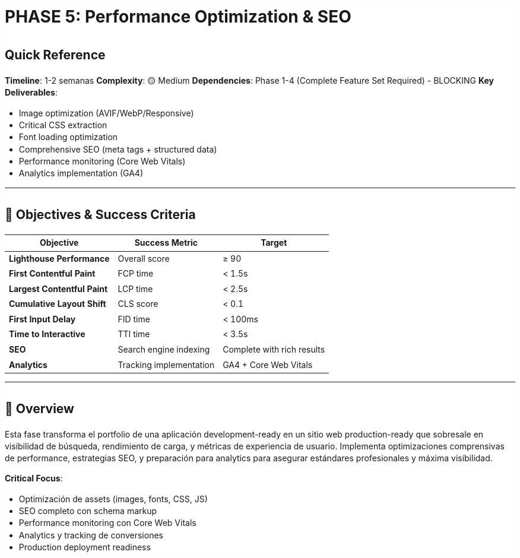 # PHASE 5: Performance Optimization & SEO

## Quick Reference

**Timeline**: 1-2 semanas
**Complexity**: 🟡 Medium
**Dependencies**: Phase 1-4 (Complete Feature Set Required) - BLOCKING
**Key Deliverables**:
- Image optimization (AVIF/WebP/Responsive)
- Critical CSS extraction
- Font loading optimization
- Comprehensive SEO (meta tags + structured data)
- Performance monitoring (Core Web Vitals)
- Analytics implementation (GA4)

---

## 🎯 Objectives & Success Criteria

| Objective | Success Metric | Target |
|-----------|----------------|--------|
| **Lighthouse Performance** | Overall score | ≥ 90 |
| **First Contentful Paint** | FCP time | < 1.5s |
| **Largest Contentful Paint** | LCP time | < 2.5s |
| **Cumulative Layout Shift** | CLS score | < 0.1 |
| **First Input Delay** | FID time | < 100ms |
| **Time to Interactive** | TTI time | < 3.5s |
| **SEO** | Search engine indexing | Complete with rich results |
| **Analytics** | Tracking implementation | GA4 + Core Web Vitals |

---

## 📖 Overview

Esta fase transforma el portfolio de una aplicación development-ready en un sitio web production-ready que sobresale en visibilidad de búsqueda, rendimiento de carga, y métricas de experiencia de usuario. Implementa optimizaciones comprensivas de performance, estrategias SEO, y preparación para analytics para asegurar estándares profesionales y máxima visibilidad.

**Critical Focus**:
- Optimización de assets (images, fonts, CSS, JS)
- SEO completo con schema markup
- Performance monitoring con Core Web Vitals
- Analytics y tracking de conversiones
- Production deployment readiness
